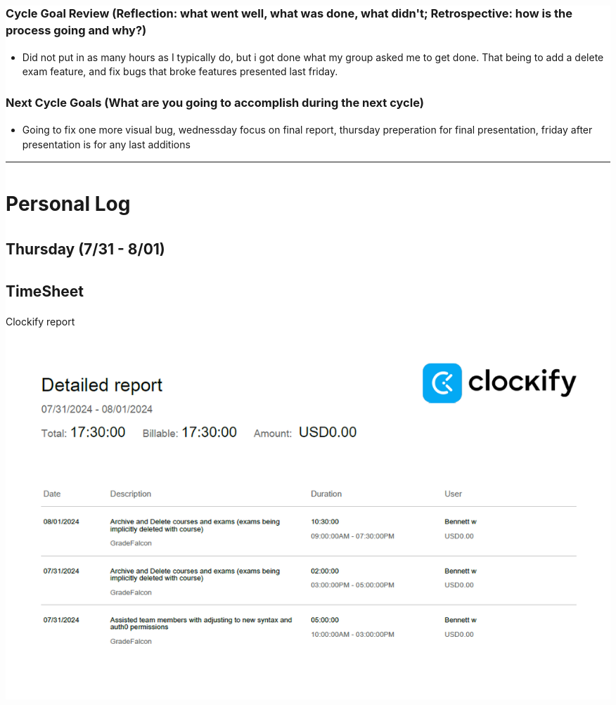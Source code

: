 </table>

### Cycle Goal Review (Reflection: what went well, what was done, what didn't; Retrospective: how is the process going and why?)
  * Did not put in as many hours as I typically do, but i got done what my group asked me to get done. That being to add a delete exam feature, and fix bugs that broke features presented last friday.
### Next Cycle Goals (What are you going to accomplish during the next cycle)
  * Going to fix one more visual bug, wednessday focus on final report, thursday preperation for final presentation, friday after presentation is for any last additions

---------------------------------------------------------------------------------------------------------------------------------------




# Personal Log

## Thursday (7/31 - 8/01)

## TimeSheet
Clockify report
![alt text](../Clockify/Bennett/07_31_2024-08_01_2024.png)
